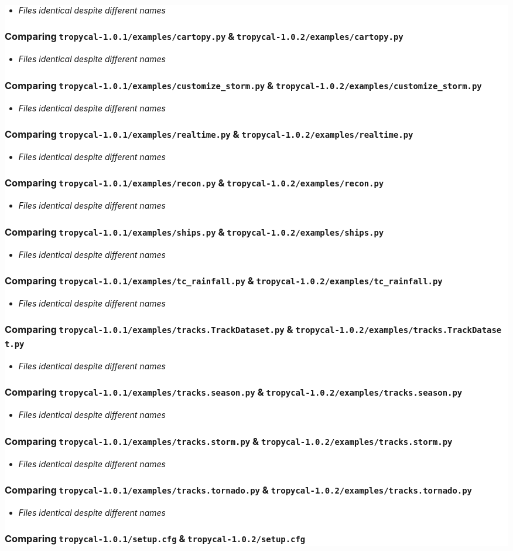  * *Files identical despite different names*

### Comparing `tropycal-1.0.1/examples/cartopy.py` & `tropycal-1.0.2/examples/cartopy.py`

 * *Files identical despite different names*

### Comparing `tropycal-1.0.1/examples/customize_storm.py` & `tropycal-1.0.2/examples/customize_storm.py`

 * *Files identical despite different names*

### Comparing `tropycal-1.0.1/examples/realtime.py` & `tropycal-1.0.2/examples/realtime.py`

 * *Files identical despite different names*

### Comparing `tropycal-1.0.1/examples/recon.py` & `tropycal-1.0.2/examples/recon.py`

 * *Files identical despite different names*

### Comparing `tropycal-1.0.1/examples/ships.py` & `tropycal-1.0.2/examples/ships.py`

 * *Files identical despite different names*

### Comparing `tropycal-1.0.1/examples/tc_rainfall.py` & `tropycal-1.0.2/examples/tc_rainfall.py`

 * *Files identical despite different names*

### Comparing `tropycal-1.0.1/examples/tracks.TrackDataset.py` & `tropycal-1.0.2/examples/tracks.TrackDataset.py`

 * *Files identical despite different names*

### Comparing `tropycal-1.0.1/examples/tracks.season.py` & `tropycal-1.0.2/examples/tracks.season.py`

 * *Files identical despite different names*

### Comparing `tropycal-1.0.1/examples/tracks.storm.py` & `tropycal-1.0.2/examples/tracks.storm.py`

 * *Files identical despite different names*

### Comparing `tropycal-1.0.1/examples/tracks.tornado.py` & `tropycal-1.0.2/examples/tracks.tornado.py`

 * *Files identical despite different names*

### Comparing `tropycal-1.0.1/setup.cfg` & `tropycal-1.0.2/setup.cfg`
